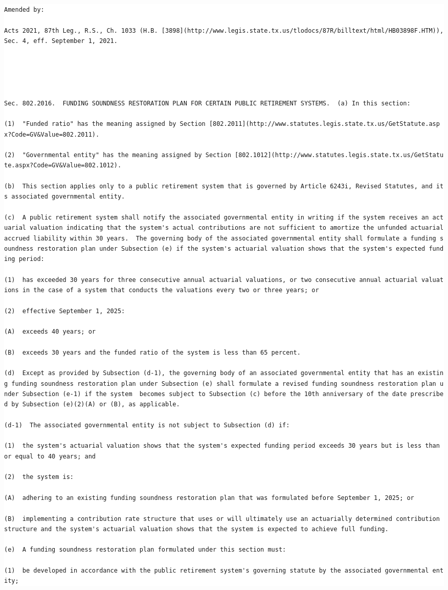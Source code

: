     Amended by: 
    
    Acts 2021, 87th Leg., R.S., Ch. 1033 (H.B. [3898](http://www.legis.state.tx.us/tlodocs/87R/billtext/html/HB03898F.HTM)), Sec. 4, eff. September 1, 2021.
    
    
    
    
    
    Sec. 802.2016.  FUNDING SOUNDNESS RESTORATION PLAN FOR CERTAIN PUBLIC RETIREMENT SYSTEMS.  (a) In this section:
    
    (1)  "Funded ratio" has the meaning assigned by Section [802.2011](http://www.statutes.legis.state.tx.us/GetStatute.aspx?Code=GV&Value=802.2011).
    
    (2)  "Governmental entity" has the meaning assigned by Section [802.1012](http://www.statutes.legis.state.tx.us/GetStatute.aspx?Code=GV&Value=802.1012).
    
    (b)  This section applies only to a public retirement system that is governed by Article 6243i, Revised Statutes, and its associated governmental entity.
    
    (c)  A public retirement system shall notify the associated governmental entity in writing if the system receives an actuarial valuation indicating that the system's actual contributions are not sufficient to amortize the unfunded actuarial accrued liability within 30 years.  The governing body of the associated governmental entity shall formulate a funding soundness restoration plan under Subsection (e) if the system's actuarial valuation shows that the system's expected funding period:
    
    (1)  has exceeded 30 years for three consecutive annual actuarial valuations, or two consecutive annual actuarial valuations in the case of a system that conducts the valuations every two or three years; or
    
    (2)  effective September 1, 2025:
    
    (A)  exceeds 40 years; or
    
    (B)  exceeds 30 years and the funded ratio of the system is less than 65 percent.
    
    (d)  Except as provided by Subsection (d-1), the governing body of an associated governmental entity that has an existing funding soundness restoration plan under Subsection (e) shall formulate a revised funding soundness restoration plan under Subsection (e-1) if the system  becomes subject to Subsection (c) before the 10th anniversary of the date prescribed by Subsection (e)(2)(A) or (B), as applicable.
    
    (d-1)  The associated governmental entity is not subject to Subsection (d) if:
    
    (1)  the system's actuarial valuation shows that the system's expected funding period exceeds 30 years but is less than or equal to 40 years; and
    
    (2)  the system is:
    
    (A)  adhering to an existing funding soundness restoration plan that was formulated before September 1, 2025; or
    
    (B)  implementing a contribution rate structure that uses or will ultimately use an actuarially determined contribution structure and the system's actuarial valuation shows that the system is expected to achieve full funding.
    
    (e)  A funding soundness restoration plan formulated under this section must:
    
    (1)  be developed in accordance with the public retirement system's governing statute by the associated governmental entity;
    